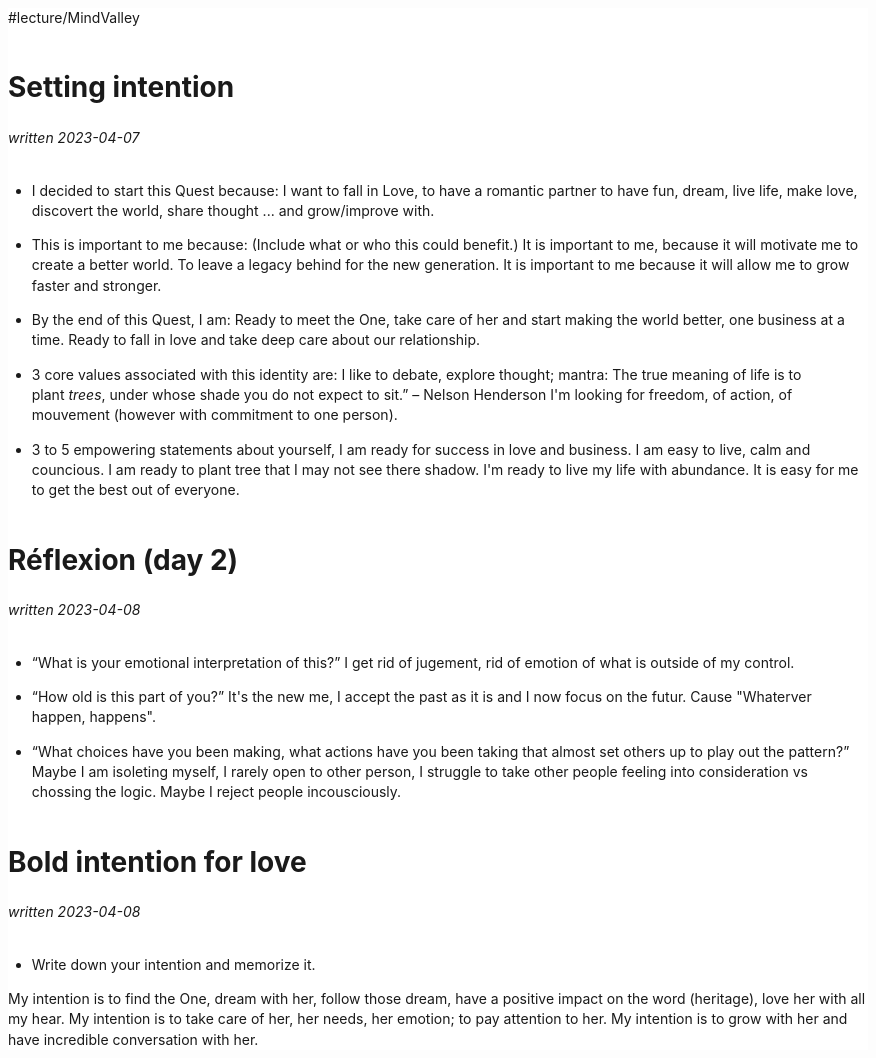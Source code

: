 #lecture/MindValley 

# Setting intention
###### written 2023-04-07
- I decided to start this Quest because:
I want to fall in Love, to have a romantic partner to have fun, dream, live life, make love, discovert the world, share thought ... and grow/improve with.

- This is important to me because: (Include what or who this could benefit.)
It is important to me, because it will motivate me to create a better world. To leave a legacy behind for the new generation. 
It is important to me because it will allow me to grow faster and stronger.

- By the end of this Quest, I am:
Ready to meet the One, take care of her and start making the world better, one business at a time. 
Ready to fall in love and take deep care about our relationship.

- 3 core values associated with this identity are:
I like to debate, explore thought;
mantra: The true meaning of life is to plant _trees_, under whose shade you do not expect to sit.” – Nelson Henderson
I'm looking for freedom, of action, of mouvement (however with commitment to one person). 

- 3 to 5 empowering statements about yourself, 
I am ready for success in love and business.
I am easy to live, calm and councious.
I am ready to plant tree that I may not see there shadow.
I'm ready to live my life with abundance.
It is easy for me to get the best out of everyone.


# Réflexion (day 2)
###### written 2023-04-08
- “What is your emotional interpretation of this?”
I get rid of jugement, rid of emotion of what is outside of my control. 

- “How old is this part of you?”
It's the new me, I accept the past as it is and I now focus on the futur. Cause "Whaterver happen, happens".

- “What choices have you been making, what actions have you been taking that almost set others up to play out the pattern?”
Maybe I am isoleting myself, I rarely open to other person, I struggle to take other people feeling into consideration vs  chossing the logic.
Maybe I reject people incousciously. 

# Bold intention for love
###### written 2023-04-08
- Write down your intention and memorize it.

My intention is to find the One, dream with her, follow those dream, have a positive impact on the word (heritage), love her with all my hear. 
My intention is to take care of her, her needs, her emotion; to pay attention to her.
My intention is to grow with her and have incredible conversation with her.
